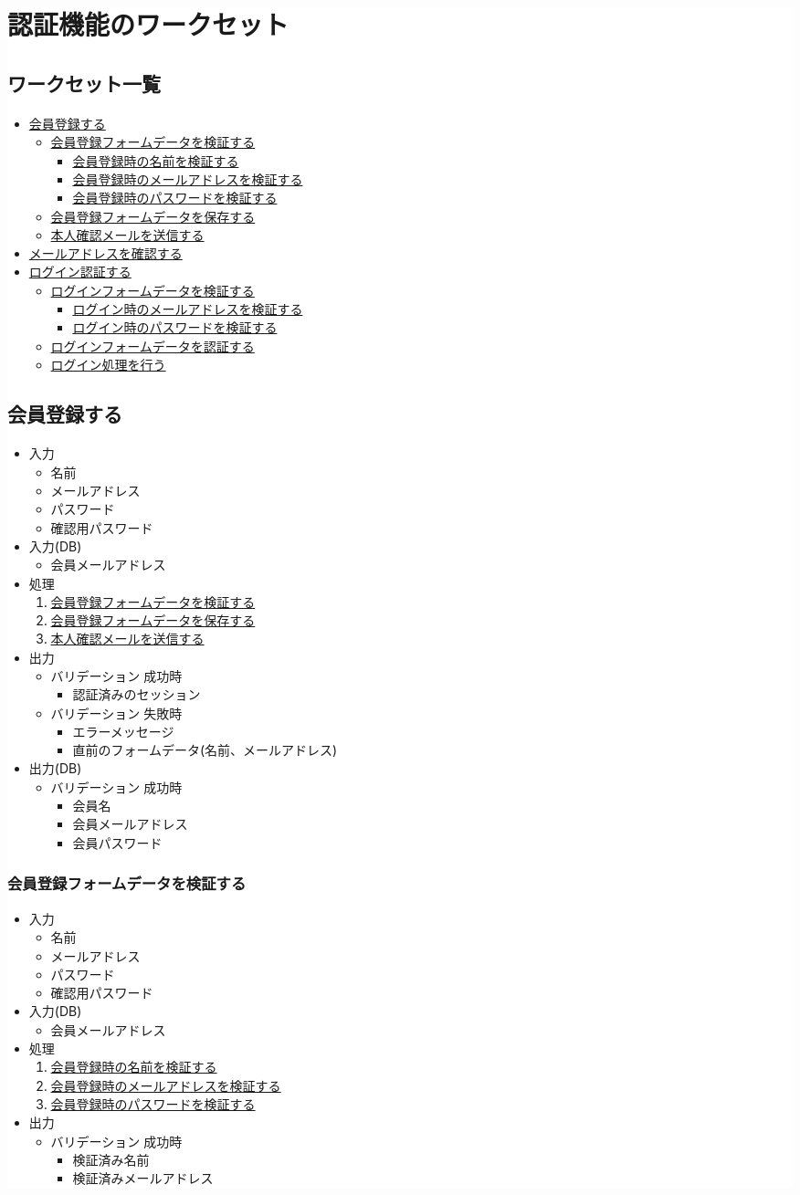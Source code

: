 
# 認証機能のワークセット


## ワークセット一覧

- [会員登録する](#会員登録する)
  - [会員登録フォームデータを検証する](#会員登録フォームデータを検証する)
    - [会員登録時の名前を検証する](#会員登録時の名前を検証する)
    - [会員登録時のメールアドレスを検証する](#会員登録時のメールアドレスを検証する)
    - [会員登録時のパスワードを検証する](#会員登録時のパスワードを検証する)
  - [会員登録フォームデータを保存する](#会員登録フォームデータを保存する)
  - [本人確認メールを送信する](#本人確認メールを送信する)
- [メールアドレスを確認する](#メールアドレスを確認する)
- [ログイン認証する](#ログイン認証する)
  - [ログインフォームデータを検証する](#ログインフォームデータを検証する)
    - [ログイン時のメールアドレスを検証する](#ログイン時のメールアドレスを検証する)
    - [ログイン時のパスワードを検証する](#ログイン時のパスワードを検証する)
  - [ログインフォームデータを認証する](#ログインフォームデータを認証する)
  - [ログイン処理を行う](#ログイン処理を行う)

## 会員登録する

- 入力
  - 名前
  - メールアドレス
  - パスワード
  - 確認用パスワード
- 入力(DB)
  - 会員メールアドレス
- 処理
  1. [会員登録フォームデータを検証する](#会員登録フォームデータを検証する)
  2. [会員登録フォームデータを保存する](#会員登録フォームデータを保存する)
  3. [本人確認メールを送信する](#本人確認メールを送信する)
- 出力
  - バリデーション 成功時
    - 認証済みのセッション
  - バリデーション 失敗時
    - エラーメッセージ
    - 直前のフォームデータ(名前、メールアドレス)
- 出力(DB)
  - バリデーション 成功時
    - 会員名
    - 会員メールアドレス
    - 会員パスワード

### 会員登録フォームデータを検証する

- 入力
  - 名前
  - メールアドレス
  - パスワード
  - 確認用パスワード
- 入力(DB)
  - 会員メールアドレス
- 処理
  1. [会員登録時の名前を検証する](#会員登録時の名前を検証する)
  2. [会員登録時のメールアドレスを検証する](#会員登録時のメールアドレスを検証する)
  3. [会員登録時のパスワードを検証する](#会員登録時のパスワードを検証する)
- 出力
  - バリデーション 成功時
    - 検証済み名前
    - 検証済みメールアドレス
